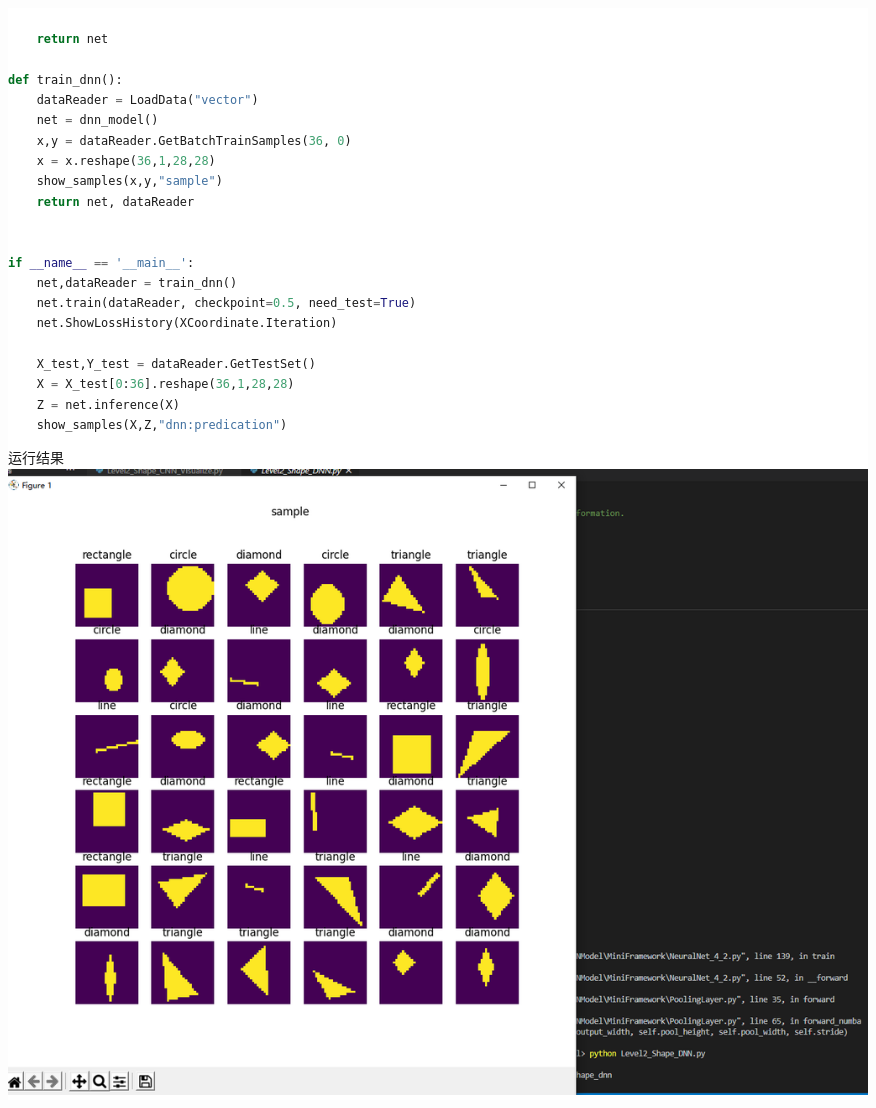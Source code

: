 ```Python

    return net

def train_dnn():
    dataReader = LoadData("vector")
    net = dnn_model()
    x,y = dataReader.GetBatchTrainSamples(36, 0)
    x = x.reshape(36,1,28,28)
    show_samples(x,y,"sample")
    return net, dataReader


if __name__ == '__main__':
    net,dataReader = train_dnn()    
    net.train(dataReader, checkpoint=0.5, need_test=True)
    net.ShowLossHistory(XCoordinate.Iteration)
  
    X_test,Y_test = dataReader.GetTestSet()
    X = X_test[0:36].reshape(36,1,28,28)
    Z = net.inference(X)
    show_samples(X,Z,"dnn:predication")

```
运行结果
![04](04.png)